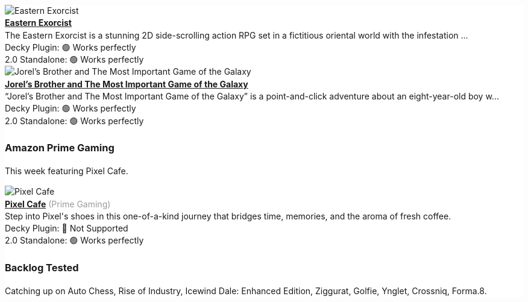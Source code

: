 <div class="game-entry">
  <img src="https://images.gog.com/d45b0bc1c72dc9faa30ebfe7290b35508b777dcd121f9185828ba0fa5ecd9cb2.jpg?namespace=gamesdb" alt="Eastern Exorcist" class="game-thumbnail">
  <div class="game-details">
    <strong><a href="https://store.epicgames.com/en-US/p/eastern-exorcist-d49923" target="_blank">Eastern Exorcist</a></strong>
    <div class="game-description">The Eastern Exorcist is a stunning 2D side-scrolling action RPG set in a fictitious oriental world with the infestation ...</div>
    <div class="compatibility-info">
      <div class="compatibility-line">Decky Plugin: 🟢 Works perfectly</div>
        <div class="compatibility-line">2.0 Standalone: 🟢 Works perfectly</div>
    </div>
  </div>
</div>

<div class="game-entry">
  <img src="https://steamcdn-a.akamaihd.net/steam/apps/1398910/capsule_231x87.jpg" alt="Jorel’s Brother and The Most Important Game of the Galaxy" class="game-thumbnail">
  <div class="game-details">
    <strong><a href="https://store.epicgames.com/en-US/p/jorels-brother-and-the-most-important-game-of-the-galaxy-47435f" target="_blank">Jorel’s Brother and The Most Important Game of the Galaxy</a></strong>
    <div class="game-description">“Jorel’s Brother and The Most Important Game of the Galaxy” is a point-and-click adventure about an eight-year-old boy w...</div>
    <div class="compatibility-info">
      <div class="compatibility-line">Decky Plugin: 🟢 Works perfectly</div>
        <div class="compatibility-line">2.0 Standalone: 🟢 Works perfectly</div>
    </div>
  </div>
</div>

### Amazon Prime Gaming

This week featuring Pixel Cafe.

<div class="game-entry">
  <img src="https://steamcdn-a.akamaihd.net/steam/apps/2409360/capsule_231x87.jpg" alt="Pixel Cafe" class="game-thumbnail">
  <div class="game-details">
    <strong><a href="#" target="_blank">Pixel Cafe</a></strong> <span style="color: #999;">(Prime Gaming)</span>
    <div class="game-description">Step into Pixel's shoes in this one-of-a-kind journey that bridges time, memories, and the aroma of fresh coffee.</div>
    <div class="compatibility-info">
      <div class="compatibility-line">Decky Plugin: 🚫 Not Supported</div>
        <div class="compatibility-line">2.0 Standalone: 🟢 Works perfectly</div>
    </div>
  </div>
</div>

### Backlog Tested

Catching up on Auto Chess, Rise of Industry, Icewind Dale: Enhanced Edition, Ziggurat, Golfie, Ynglet, Crossniq, Forma.8.

